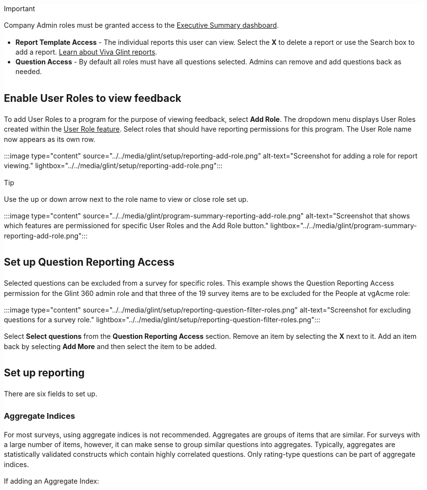    > [!IMPORTANT]
   > Company Admin roles must be granted access to the [Executive Summary dashboard](https://go.microsoft.com/fwlink/?linkid=2231010).
   
 - **Report Template Access** - The individual reports this user can view. Select the **X** to delete a report or use the Search box to add a report. [Learn about Viva Glint reports](https://go.microsoft.com/fwlink/?linkid=2231109).
 - **Question Access** - By default all roles must have all questions selected. Admins can remove and add questions back as needed.

## Enable User Roles to view feedback 

To add User Roles to a program for the purpose of viewing feedback, select **Add Role**. The dropdown menu displays User Roles created within the [User Role feature](https://go.microsoft.com/fwlink/?linkid=2230740). Select roles that should have reporting permissions for this program. The User Role name now appears as its own row.

:::image type="content" source="../../media/glint/setup/reporting-add-role.png" alt-text="Screenshot for adding a role for report viewing." lightbox="../../media/glint/setup/reporting-add-role.png":::

>[!TIP]
>Use the up or down arrow next to the role name to view or close role set up.

:::image type="content" source="../../media/glint/program-summary-reporting-add-role.png" alt-text="Screenshot that shows which features are permissioned for specific User Roles and the Add Role button." lightbox="../../media/glint/program-summary-reporting-add-role.png":::

## Set up Question Reporting Access

Selected questions can be excluded from a survey for specific roles. This example shows the Question Reporting Access permission for the Glint 360 admin role and that three of the 19 survey items are to be excluded for the People at vgAcme role:

:::image type="content" source="../../media/glint/setup/reporting-question-filter-roles.png" alt-text="Screenshot for excluding questions for a survey role." lightbox="../../media/glint/setup/reporting-question-filter-roles.png":::

Select **Select questions** from the **Question Reporting Access** section.
Remove an item by selecting the **X** next to it. 
Add an item back by selecting **Add More** and then select the item to be added.

## Set up reporting 
There are six fields to set up.

### Aggregate Indices

For most surveys, using aggregate indices is not recommended. Aggregates are groups of items that are similar. For surveys with a large number of items, however, it can make sense to group similar questions into aggregates. Typically, aggregates are statistically validated constructs which contain highly correlated questions. Only rating-type questions can be part of aggregate indices.

If adding an Aggregate Index:
